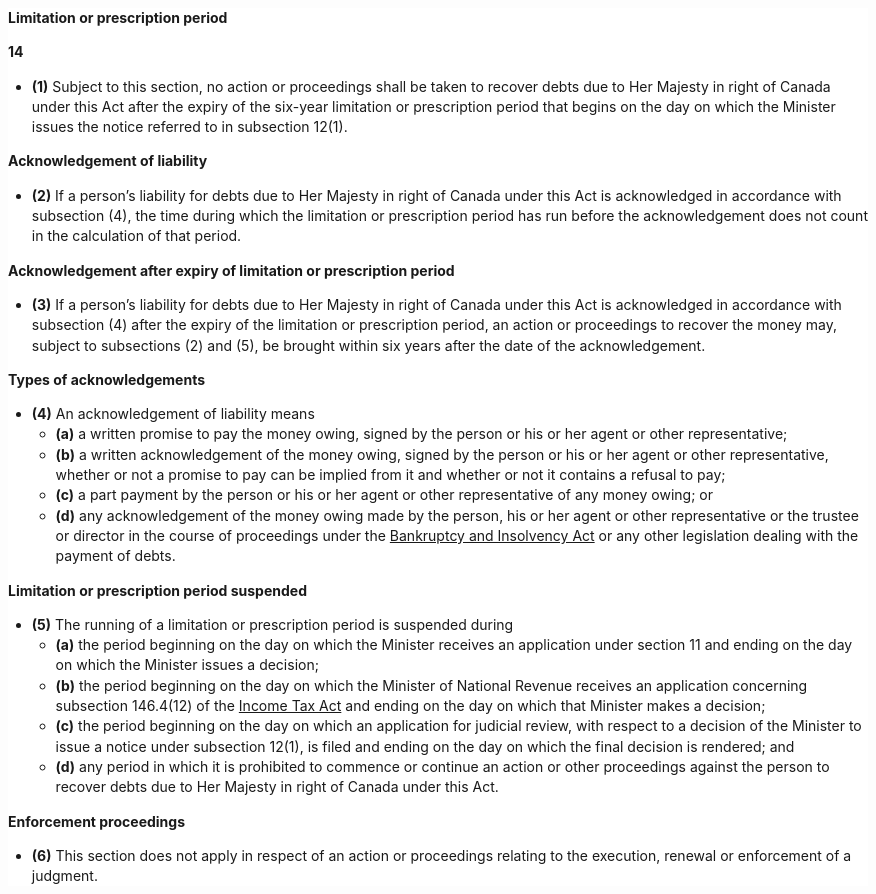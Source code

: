 


**Limitation or prescription period**

**14** 

- **(1)** Subject to this section, no action or proceedings shall be taken to recover debts due to Her Majesty in right of Canada under this Act after the expiry of the six-year limitation or prescription period that begins on the day on which the Minister issues the notice referred to in subsection 12(1).

**Acknowledgement of liability**

- **(2)** If a person’s liability for debts due to Her Majesty in right of Canada under this Act is acknowledged in accordance with subsection (4), the time during which the limitation or prescription period has run before the acknowledgement does not count in the calculation of that period.

**Acknowledgement after expiry of limitation or prescription period**

- **(3)** If a person’s liability for debts due to Her Majesty in right of Canada under this Act is acknowledged in accordance with subsection (4) after the expiry of the limitation or prescription period, an action or proceedings to recover the money may, subject to subsections (2) and (5), be brought within six years after the date of the acknowledgement.

**Types of acknowledgements**

- **(4)** An acknowledgement of liability means
	- **(a)** a written promise to pay the money owing, signed by the person or his or her agent or other representative;
	- **(b)** a written acknowledgement of the money owing, signed by the person or his or her agent or other representative, whether or not a promise to pay can be implied from it and whether or not it contains a refusal to pay;
	- **(c)** a part payment by the person or his or her agent or other representative of any money owing; or
	- **(d)** any acknowledgement of the money owing made by the person, his or her agent or other representative or the trustee or director in the course of proceedings under the [Bankruptcy and Insolvency Act](/en/Acts/Revised%20Statutes%20of%20Canada/B/B-3.md) or any other legislation dealing with the payment of debts.

**Limitation or prescription period suspended**

- **(5)** The running of a limitation or prescription period is suspended during
	- **(a)** the period beginning on the day on which the Minister receives an application under section 11 and ending on the day on which the Minister issues a decision;
	- **(b)** the period beginning on the day on which the Minister of National Revenue receives an application concerning subsection 146.4(12) of the [Income Tax Act](/en/Acts/Statutes%20of%20Canada/1985/c.%201%20(5th%20Supp.).md) and ending on the day on which that Minister makes a decision;
	- **(c)** the period beginning on the day on which an application for judicial review, with respect to a decision of the Minister to issue a notice under subsection 12(1), is filed and ending on the day on which the final decision is rendered; and
	- **(d)** any period in which it is prohibited to commence or continue an action or other proceedings against the person to recover debts due to Her Majesty in right of Canada under this Act.

**Enforcement proceedings**

- **(6)** This section does not apply in respect of an action or proceedings relating to the execution, renewal or enforcement of a judgment.

